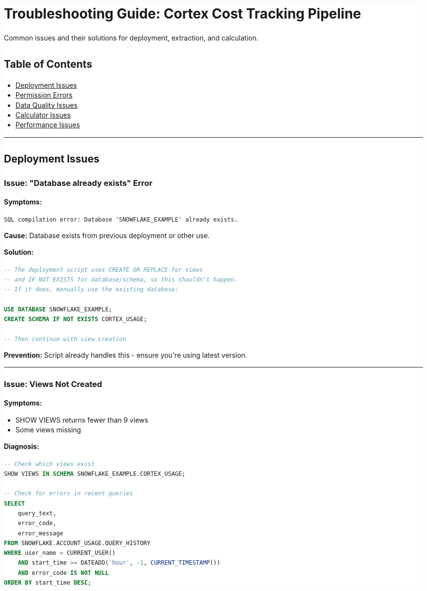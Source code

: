 # Troubleshooting Guide: Cortex Cost Tracking Pipeline

Common issues and their solutions for deployment, extraction, and calculation.

## Table of Contents
- [Deployment Issues](#deployment-issues)
- [Permission Errors](#permission-errors)
- [Data Quality Issues](#data-quality-issues)
- [Calculator Issues](#calculator-issues)
- [Performance Issues](#performance-issues)

---

## Deployment Issues

### Issue: "Database already exists" Error

**Symptoms:**
```
SQL compilation error: Database 'SNOWFLAKE_EXAMPLE' already exists.
```

**Cause:** Database exists from previous deployment or other use.

**Solution:**
```sql
-- The deployment script uses CREATE OR REPLACE for views
-- and IF NOT EXISTS for database/schema, so this shouldn't happen.
-- If it does, manually use the existing database:

USE DATABASE SNOWFLAKE_EXAMPLE;
CREATE SCHEMA IF NOT EXISTS CORTEX_USAGE;

-- Then continue with view creation
```

**Prevention:** Script already handles this - ensure you're using latest version.

---

### Issue: Views Not Created

**Symptoms:**
- SHOW VIEWS returns fewer than 9 views
- Some views missing

**Diagnosis:**
```sql
-- Check which views exist
SHOW VIEWS IN SCHEMA SNOWFLAKE_EXAMPLE.CORTEX_USAGE;

-- Check for errors in recent queries
SELECT 
    query_text,
    error_code,
    error_message
FROM SNOWFLAKE.ACCOUNT_USAGE.QUERY_HISTORY
WHERE user_name = CURRENT_USER()
    AND start_time >= DATEADD('hour', -1, CURRENT_TIMESTAMP())
    AND error_code IS NOT NULL
ORDER BY start_time DESC;
```
